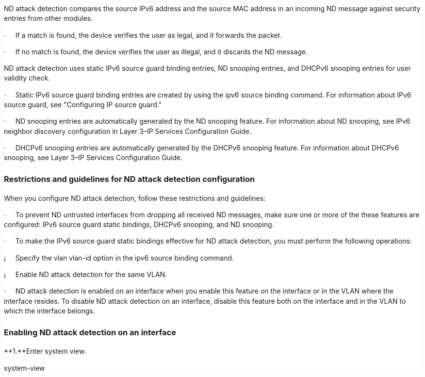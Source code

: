 ND attack detection compares the source IPv6
address and the source MAC address in an incoming ND message against security
entries from other modules.

·     If a match is found, the device verifies the user
as legal, and it forwards the packet.

·     If no match is found, the device verifies the user
as illegal, and it discards the ND message.

ND attack detection uses static IPv6 source
guard binding entries, ND snooping entries, and DHCPv6 snooping entries for
user validity check. 

·     Static IPv6 source guard binding entries are created
by using the ipv6 source binding
command. For information about IPv6 source guard, see "Configuring IP
source guard."

·     ND snooping entries are automatically generated
by the ND snooping feature. For information about ND snooping, see IPv6
neighbor discovery configuration in Layer 3–IP Services Configuration Guide.

·     DHCPv6 snooping entries are automatically generated
by the DHCPv6 snooping feature. For information about DHCPv6 snooping, see Layer 3–IP Services
Configuration Guide.

### Restrictions and guidelines for ND attack detection configuration

When you configure ND attack detection,
follow these restrictions and guidelines:

·     To prevent ND untrusted interfaces from dropping
all received ND messages, make sure one or more of the these features are
configured: IPv6 source guard static bindings, DHCPv6 snooping, and ND snooping.

·     To make the IPv6 source guard static bindings effective
for ND attack detection, you must perform the following operations:

¡     Specify
the vlan vlan\-id option in the ipv6 source binding
command.

¡     Enable
ND attack detection for the same VLAN.

·     ND attack detection is enabled on an interface
when you enable this feature on the interface or in the VLAN where the
interface resides. To disable ND attack detection on an interface, disable this
feature both on the interface and in the VLAN to which the interface belongs.

### Enabling ND attack detection on an interface

**1\.**Enter system view.

system-view
